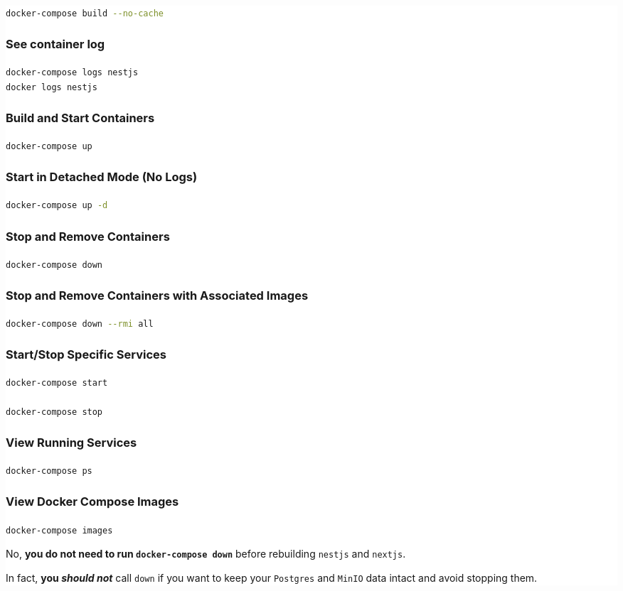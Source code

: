 ```bash
docker-compose build --no-cache
```

### See container log

```bash
docker-compose logs nestjs
docker logs nestjs
```

### Build and Start Containers

```bash
docker-compose up
```

### Start in Detached Mode (No Logs)

```bash
docker-compose up -d
```

### Stop and Remove Containers

```bash
docker-compose down
```

### Stop and Remove Containers with Associated Images

```bash
docker-compose down --rmi all
```

### Start/Stop Specific Services

```bash
docker-compose start

docker-compose stop
```

### View Running Services

```bash
docker-compose ps
```

### View Docker Compose Images

```bash
docker-compose images
```
No, **you do not need to run `docker-compose down`** before rebuilding `nestjs` and `nextjs`.

In fact, **you *should not*** call `down` if you want to keep your `Postgres` and `MinIO` data intact and avoid stopping them.
